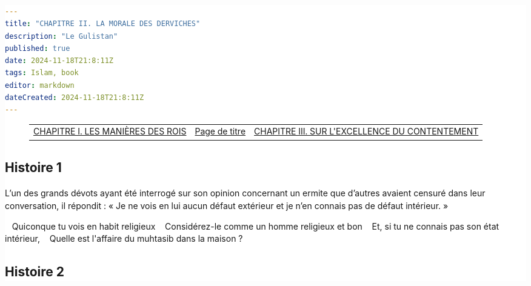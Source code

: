 ```yaml
---
title: "CHAPITRE II. LA MORALE DES DERVICHES"
description: "Le Gulistan"
published: true
date: 2024-11-18T21:8:11Z
tags: Islam, book
editor: markdown
dateCreated: 2024-11-18T21:8:11Z
---
```


<figure class="table chapter-navigator">
  <table>
    <tbody>
      <tr>
        <td>
        <a href="/fr/book/Islam/The_Gulistan/1">
          <span class="mdi mdi-arrow-left-drop-circle"></span><span class="pl-2">CHAPITRE I. LES MANIÈRES DES ROIS</span>
        </a>
        </td>
        <td>
        <a href="/fr/book/Islam/The_Gulistan">
          <span class="mdi mdi-book-open-variant"></span><span class="pl-2">Page de titre</span>
        </a>
        </td>
        <td>
        <a href="/fr/book/Islam/The_Gulistan/3">
          <span class="pr-2">CHAPITRE III. SUR L'EXCELLENCE DU CONTENTEMENT</span><span class="mdi mdi-arrow-right-drop-circle"></span>
        </a>
        </td>
      </tr>
    </tbody>
  </table>
</figure>

## Histoire 1

L’un des grands dévots ayant été interrogé sur son opinion concernant un ermite que d’autres avaient censuré dans leur conversation, il répondit : « Je ne vois en lui aucun défaut extérieur et je n’en connais pas de défaut intérieur. »

&nbsp;&nbsp;&nbsp;Quiconque tu vois en habit religieux
&nbsp;&nbsp;&nbsp;Considérez-le comme un homme religieux et bon
&nbsp;&nbsp;&nbsp;Et, si tu ne connais pas son état intérieur,
&nbsp;&nbsp;&nbsp;Quelle est l'affaire du muhtasib dans la maison ?

## Histoire 2
